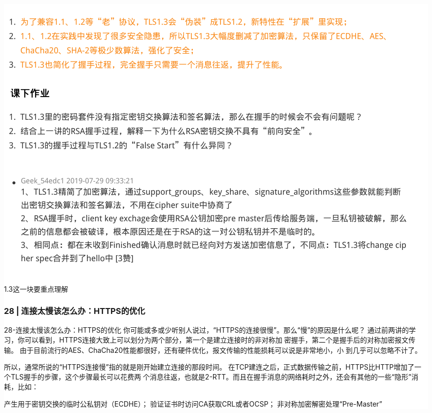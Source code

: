 

![image-20200504173304123](imge/image-20200504173304123.png)

![image-20200504173247648](imge/image-20200504173247648.png)

1.3这一块要重点理解

### 28 | 连接太慢该怎么办：HTTPS的优化

28-连接太慢该怎么办：HTTPS的优化
你可能或多或少听别人说过，“HTTPS的连接很慢”。那么“慢”的原因是什么呢？
通过前两讲的学习，你可以看到，HTTPS连接大致上可以划分为两个部分，第一个是建立连接时的非对称加
密握手，第二个是握手后的对称加密报文传输。
由于目前流行的AES、ChaCha20性能都很好，还有硬件优化，报文传输的性能损耗可以说是非常地小，小
到几乎可以忽略不计了。

所以，通常所说的“HTTPS连接慢”指的就是刚开始建立连接的那段时间。
在TCP建连之后，正式数据传输之前，HTTPS比HTTP增加了一个TLS握手的步骤，这个步骤最长可以花费两
个消息往返，也就是2-RTT。而且在握手消息的网络耗时之外，还会有其他的一些“隐形”消耗，比如：

产生用于密钥交换的临时公私钥对（ECDHE）；
验证证书时访问CA获取CRL或者OCSP；
非对称加密解密处理“Pre-Master”
